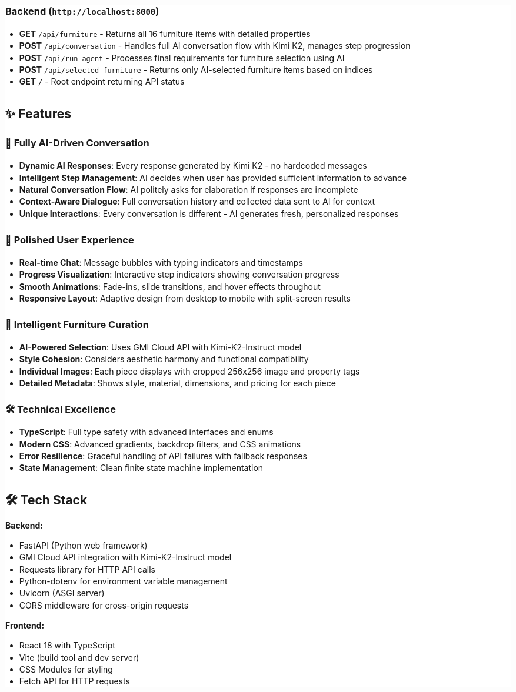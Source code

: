 ### Backend (`http://localhost:8000`)

- **GET** `/api/furniture` - Returns all 16 furniture items with detailed properties
- **POST** `/api/conversation` - Handles full AI conversation flow with Kimi K2, manages step progression
- **POST** `/api/run-agent` - Processes final requirements for furniture selection using AI
- **POST** `/api/selected-furniture` - Returns only AI-selected furniture items based on indices
- **GET** `/` - Root endpoint returning API status

## ✨ Features

### 🤖 **Fully AI-Driven Conversation**
- **Dynamic AI Responses**: Every response generated by Kimi K2 - no hardcoded messages
- **Intelligent Step Management**: AI decides when user has provided sufficient information to advance
- **Natural Conversation Flow**: AI politely asks for elaboration if responses are incomplete
- **Context-Aware Dialogue**: Full conversation history and collected data sent to AI for context
- **Unique Interactions**: Every conversation is different - AI generates fresh, personalized responses

### 🎨 **Polished User Experience**  
- **Real-time Chat**: Message bubbles with typing indicators and timestamps
- **Progress Visualization**: Interactive step indicators showing conversation progress
- **Smooth Animations**: Fade-ins, slide transitions, and hover effects throughout
- **Responsive Layout**: Adaptive design from desktop to mobile with split-screen results

### 🧠 **Intelligent Furniture Curation**
- **AI-Powered Selection**: Uses GMI Cloud API with Kimi-K2-Instruct model
- **Style Cohesion**: Considers aesthetic harmony and functional compatibility
- **Individual Images**: Each piece displays with cropped 256x256 image and property tags
- **Detailed Metadata**: Shows style, material, dimensions, and pricing for each piece

### 🛠️ **Technical Excellence**
- **TypeScript**: Full type safety with advanced interfaces and enums
- **Modern CSS**: Advanced gradients, backdrop filters, and CSS animations
- **Error Resilience**: Graceful handling of API failures with fallback responses
- **State Management**: Clean finite state machine implementation

## 🛠️ Tech Stack

**Backend:**
- FastAPI (Python web framework)
- GMI Cloud API integration with Kimi-K2-Instruct model
- Requests library for HTTP API calls
- Python-dotenv for environment variable management
- Uvicorn (ASGI server)
- CORS middleware for cross-origin requests

**Frontend:**
- React 18 with TypeScript
- Vite (build tool and dev server)
- CSS Modules for styling
- Fetch API for HTTP requests
